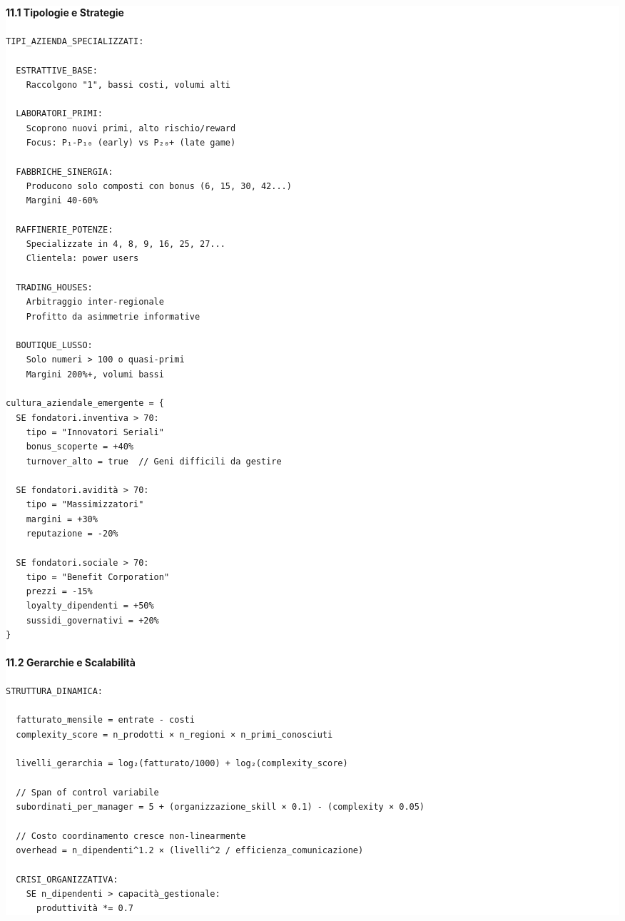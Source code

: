 #### **11.1 Tipologie e Strategie**
```
TIPI_AZIENDA_SPECIALIZZATI:
  
  ESTRATTIVE_BASE: 
    Raccolgono "1", bassi costi, volumi alti
    
  LABORATORI_PRIMI:
    Scoprono nuovi primi, alto rischio/reward
    Focus: P₁-P₁₀ (early) vs P₂₀+ (late game)
    
  FABBRICHE_SINERGIA:
    Producono solo composti con bonus (6, 15, 30, 42...)
    Margini 40-60%
    
  RAFFINERIE_POTENZE:
    Specializzate in 4, 8, 9, 16, 25, 27...
    Clientela: power users
    
  TRADING_HOUSES:
    Arbitraggio inter-regionale
    Profitto da asimmetrie informative
    
  BOUTIQUE_LUSSO:
    Solo numeri > 100 o quasi-primi
    Margini 200%+, volumi bassi

cultura_aziendale_emergente = {
  SE fondatori.inventiva > 70:
    tipo = "Innovatori Seriali"
    bonus_scoperte = +40%
    turnover_alto = true  // Geni difficili da gestire
    
  SE fondatori.avidità > 70:
    tipo = "Massimizzatori"
    margini = +30%
    reputazione = -20%
    
  SE fondatori.sociale > 70:
    tipo = "Benefit Corporation"  
    prezzi = -15%
    loyalty_dipendenti = +50%
    sussidi_governativi = +20%
}
```

#### **11.2 Gerarchie e Scalabilità**
```
STRUTTURA_DINAMICA:
  
  fatturato_mensile = entrate - costi
  complexity_score = n_prodotti × n_regioni × n_primi_conosciuti
  
  livelli_gerarchia = log₂(fatturato/1000) + log₂(complexity_score)
  
  // Span of control variabile
  subordinati_per_manager = 5 + (organizzazione_skill × 0.1) - (complexity × 0.05)
  
  // Costo coordinamento cresce non-linearmente
  overhead = n_dipendenti^1.2 × (livelli^2 / efficienza_comunicazione)
  
  CRISI_ORGANIZZATIVA:
    SE n_dipendenti > capacità_gestionale:
      produttività *= 0.7
```